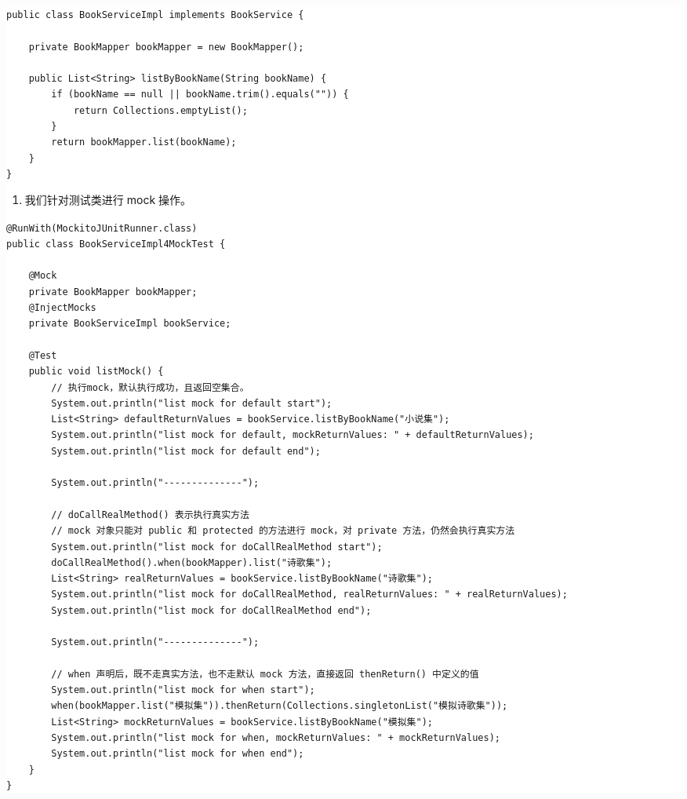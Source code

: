 ```
public class BookServiceImpl implements BookService {

    private BookMapper bookMapper = new BookMapper();

    public List<String> listByBookName(String bookName) {
        if (bookName == null || bookName.trim().equals("")) {
            return Collections.emptyList();
        }
        return bookMapper.list(bookName);
    }
}
```

1. 我们针对测试类进行 mock 操作。

```
@RunWith(MockitoJUnitRunner.class)
public class BookServiceImpl4MockTest {

    @Mock
    private BookMapper bookMapper;
    @InjectMocks
    private BookServiceImpl bookService;

    @Test
    public void listMock() {
        // 执行mock，默认执行成功，且返回空集合。
        System.out.println("list mock for default start");
        List<String> defaultReturnValues = bookService.listByBookName("小说集");
        System.out.println("list mock for default, mockReturnValues: " + defaultReturnValues);
        System.out.println("list mock for default end");

        System.out.println("--------------");

        // doCallRealMethod() 表示执行真实方法
        // mock 对象只能对 public 和 protected 的方法进行 mock，对 private 方法，仍然会执行真实方法
        System.out.println("list mock for doCallRealMethod start");
        doCallRealMethod().when(bookMapper).list("诗歌集");
        List<String> realReturnValues = bookService.listByBookName("诗歌集");
        System.out.println("list mock for doCallRealMethod, realReturnValues: " + realReturnValues);
        System.out.println("list mock for doCallRealMethod end");

        System.out.println("--------------");

        // when 声明后，既不走真实方法，也不走默认 mock 方法，直接返回 thenReturn() 中定义的值
        System.out.println("list mock for when start");
        when(bookMapper.list("模拟集")).thenReturn(Collections.singletonList("模拟诗歌集"));
        List<String> mockReturnValues = bookService.listByBookName("模拟集");
        System.out.println("list mock for when, mockReturnValues: " + mockReturnValues);
        System.out.println("list mock for when end");
    }
}
```
